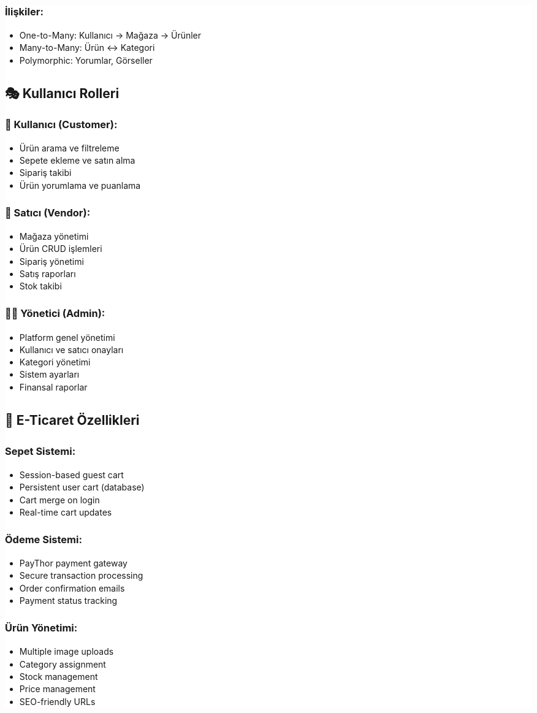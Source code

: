 ### **İlişkiler:**
- One-to-Many: Kullanıcı → Mağaza → Ürünler
- Many-to-Many: Ürün ↔ Kategori
- Polymorphic: Yorumlar, Görseller

## 🎭 Kullanıcı Rolleri

### **👤 Kullanıcı (Customer):**
- Ürün arama ve filtreleme
- Sepete ekleme ve satın alma
- Sipariş takibi
- Ürün yorumlama ve puanlama

### **🏪 Satıcı (Vendor):**
- Mağaza yönetimi
- Ürün CRUD işlemleri
- Sipariş yönetimi
- Satış raporları
- Stok takibi

### **👨‍💼 Yönetici (Admin):**
- Platform genel yönetimi
- Kullanıcı ve satıcı onayları
- Kategori yönetimi
- Sistem ayarları
- Finansal raporlar

## 🛒 E-Ticaret Özellikleri

### **Sepet Sistemi:**
- Session-based guest cart
- Persistent user cart (database)
- Cart merge on login
- Real-time cart updates

### **Ödeme Sistemi:**
- PayThor payment gateway
- Secure transaction processing
- Order confirmation emails
- Payment status tracking

### **Ürün Yönetimi:**
- Multiple image uploads
- Category assignment
- Stock management
- Price management
- SEO-friendly URLs
